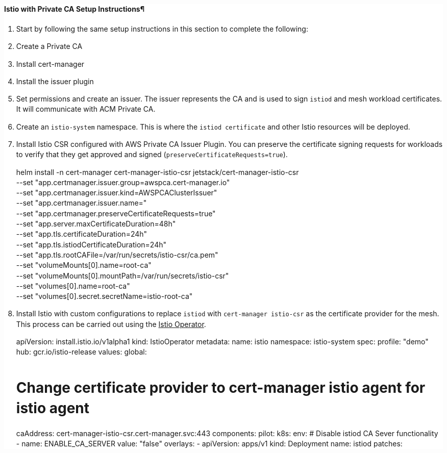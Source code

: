#### Istio with Private CA Setup Instructions¶

  1. Start by following the same setup instructions in this section to complete the following:
  2. Create a Private CA
  3. Install cert-manager
  4. Install the issuer plugin
  5. Set permissions and create an issuer. The issuer represents the CA and is used to sign `istiod` and mesh workload certificates. It will communicate with ACM Private CA.
  6. Create an `istio-system` namespace. This is where the `istiod certificate` and other Istio resources will be deployed.
  7. Install Istio CSR configured with AWS Private CA Issuer Plugin. You can preserve the certificate signing requests for workloads to verify that they get approved and signed (`preserveCertificateRequests=true`).
    
        helm install -n cert-manager cert-manager-istio-csr jetstack/cert-manager-istio-csr \
    --set "app.certmanager.issuer.group=awspca.cert-manager.io" \
    --set "app.certmanager.issuer.kind=AWSPCAClusterIssuer" \
    --set "app.certmanager.issuer.name=<the-name-of-the-issuer-you-created>" \
    --set "app.certmanager.preserveCertificateRequests=true" \
    --set "app.server.maxCertificateDuration=48h" \
    --set "app.tls.certificateDuration=24h" \
    --set "app.tls.istiodCertificateDuration=24h" \
    --set "app.tls.rootCAFile=/var/run/secrets/istio-csr/ca.pem" \
    --set "volumeMounts[0].name=root-ca" \
    --set "volumeMounts[0].mountPath=/var/run/secrets/istio-csr" \
    --set "volumes[0].name=root-ca" \
    --set "volumes[0].secret.secretName=istio-root-ca"
    

  8. Install Istio with custom configurations to replace `istiod` with `cert-manager istio-csr` as the certificate provider for the mesh. This process can be carried out using the [Istio Operator](https://tetrate.io/blog/what-is-istio-operator/).
    
        apiVersion: install.istio.io/v1alpha1
    kind: IstioOperator
    metadata:
      name: istio
      namespace: istio-system
    spec:
      profile: "demo"
      hub: gcr.io/istio-release
      values:
      global:
        # Change certificate provider to cert-manager istio agent for istio agent
        caAddress: cert-manager-istio-csr.cert-manager.svc:443
      components:
        pilot:
          k8s:
            env:
              # Disable istiod CA Sever functionality
            - name: ENABLE_CA_SERVER
              value: "false"
            overlays:
            - apiVersion: apps/v1
              kind: Deployment
              name: istiod
              patches:
    